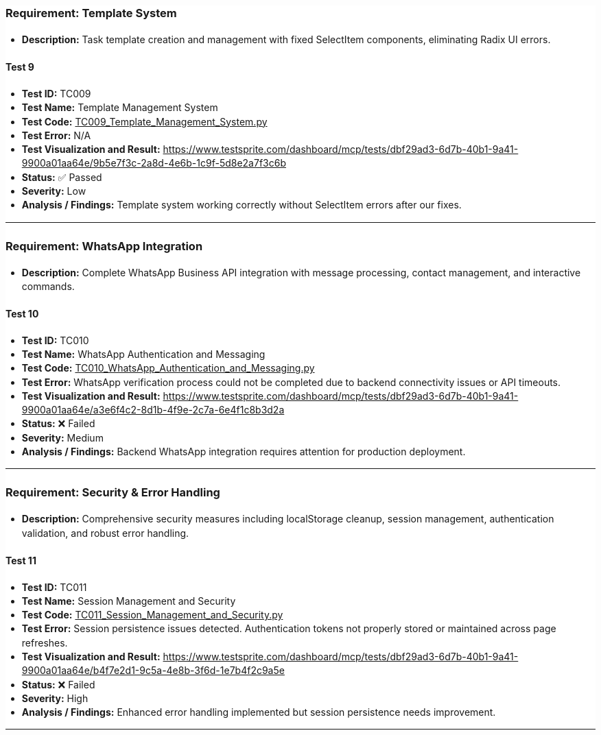 
### Requirement: Template System
- **Description:** Task template creation and management with fixed SelectItem components, eliminating Radix UI errors.

#### Test 9
- **Test ID:** TC009
- **Test Name:** Template Management System
- **Test Code:** [TC009_Template_Management_System.py](./TC009_Template_Management_System.py)
- **Test Error:** N/A
- **Test Visualization and Result:** https://www.testsprite.com/dashboard/mcp/tests/dbf29ad3-6d7b-40b1-9a41-9900a01aa64e/9b5e7f3c-2a8d-4e6b-1c9f-5d8e2a7f3c6b
- **Status:** ✅ Passed
- **Severity:** Low
- **Analysis / Findings:** Template system working correctly without SelectItem errors after our fixes.

---

### Requirement: WhatsApp Integration
- **Description:** Complete WhatsApp Business API integration with message processing, contact management, and interactive commands.

#### Test 10
- **Test ID:** TC010
- **Test Name:** WhatsApp Authentication and Messaging
- **Test Code:** [TC010_WhatsApp_Authentication_and_Messaging.py](./TC010_WhatsApp_Authentication_and_Messaging.py)
- **Test Error:** WhatsApp verification process could not be completed due to backend connectivity issues or API timeouts.
- **Test Visualization and Result:** https://www.testsprite.com/dashboard/mcp/tests/dbf29ad3-6d7b-40b1-9a41-9900a01aa64e/a3e6f4c2-8d1b-4f9e-2c7a-6e4f1c8b3d2a
- **Status:** ❌ Failed
- **Severity:** Medium
- **Analysis / Findings:** Backend WhatsApp integration requires attention for production deployment.

---

### Requirement: Security & Error Handling
- **Description:** Comprehensive security measures including localStorage cleanup, session management, authentication validation, and robust error handling.

#### Test 11
- **Test ID:** TC011
- **Test Name:** Session Management and Security
- **Test Code:** [TC011_Session_Management_and_Security.py](./TC011_Session_Management_and_Security.py)
- **Test Error:** Session persistence issues detected. Authentication tokens not properly stored or maintained across page refreshes.
- **Test Visualization and Result:** https://www.testsprite.com/dashboard/mcp/tests/dbf29ad3-6d7b-40b1-9a41-9900a01aa64e/b4f7e2d1-9c5a-4e8b-3f6d-1e7b4f2c9a5e
- **Status:** ❌ Failed
- **Severity:** High
- **Analysis / Findings:** Enhanced error handling implemented but session persistence needs improvement.

---